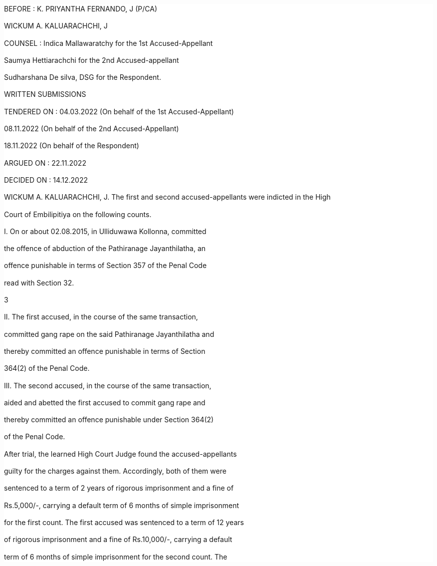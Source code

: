 BEFORE : K. PRIYANTHA FERNANDO, J (P/CA)

WICKUM A. KALUARACHCHI, J

COUNSEL : Indica Mallawaratchy for the 1st Accused-Appellant

Saumya Hettiarachchi for the 2nd Accused-appellant

Sudharshana De silva, DSG for the Respondent.

WRITTEN SUBMISSIONS

TENDERED ON : 04.03.2022 (On behalf of the 1st Accused-Appellant)

08.11.2022 (On behalf of the 2nd Accused-Appellant)

18.11.2022 (On behalf of the Respondent)

ARGUED ON : 22.11.2022

DECIDED ON : 14.12.2022

WICKUM A. KALUARACHCHI, J. The first and second accused-appellants were indicted in the High

Court of Embilipitiya on the following counts.

I. On or about 02.08.2015, in Ulliduwawa Kollonna, committed

the offence of abduction of the Pathiranage Jayanthilatha, an

offence punishable in terms of Section 357 of the Penal Code

read with Section 32.

3

II. The first accused, in the course of the same transaction,

committed gang rape on the said Pathiranage Jayanthilatha and

thereby committed an offence punishable in terms of Section

364(2) of the Penal Code.

III. The second accused, in the course of the same transaction,

aided and abetted the first accused to commit gang rape and

thereby committed an offence punishable under Section 364(2)

of the Penal Code.

After trial, the learned High Court Judge found the accused-appellants

guilty for the charges against them. Accordingly, both of them were

sentenced to a term of 2 years of rigorous imprisonment and a fine of

Rs.5,000/-, carrying a default term of 6 months of simple imprisonment

for the first count. The first accused was sentenced to a term of 12 years

of rigorous imprisonment and a fine of Rs.10,000/-, carrying a default

term of 6 months of simple imprisonment for the second count. The
